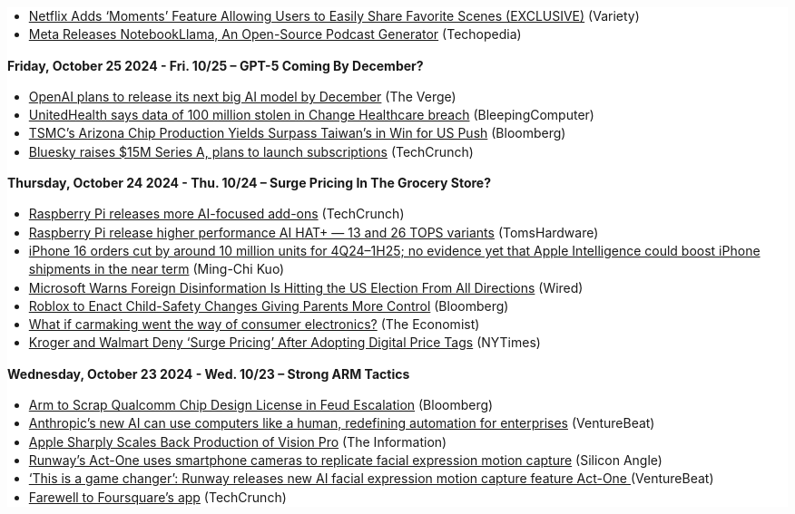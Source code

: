   * [Netflix Adds ‘Moments’ Feature Allowing Users to Easily Share Favorite Scenes (EXCLUSIVE)](https://variety.com/2024/tv/news/netflix-moments-feature-favorite-scenes-1236192331/) (Variety)
  * [Meta Releases NotebookLlama, An Open-Source Podcast Generator](https://www.techopedia.com/news/meta-releases-notebookllama-an-open-source-podcast-generator) (Techopedia)



**Friday, October 25 2024 - Fri. 10/25 – GPT-5 Coming By December?**

  * [OpenAI plans to release its next big AI model by December](https://www.theverge.com/2024/10/24/24278999/openai-plans-orion-ai-model-release-december) (The Verge)
  * [UnitedHealth says data of 100 million stolen in Change Healthcare breach](https://www.bleepingcomputer.com/news/security/unitedhealth-says-data-of-100-million-stolen-in-change-healthcare-breach/) (BleepingComputer)
  * [TSMC’s Arizona Chip Production Yields Surpass Taiwan’s in Win for US Push](https://www.bloomberg.com/news/articles/2024-10-24/tsmc-s-arizona-chip-production-yields-surpass-taiwan-s-a-win-for-us-push?sref=Szq5ylDR) (Bloomberg)
  * [Bluesky raises $15M Series A, plans to launch subscriptions](https://techcrunch.com/2024/10/24/bluesky-raises-15m-series-a-plans-to-launch-subscriptions/) (TechCrunch)



**Thursday, October 24 2024 - Thu. 10/24 – Surge Pricing In The Grocery Store?**

  * [Raspberry Pi releases more AI-focused add-ons](https://techcrunch.com/2024/10/24/raspberry-pi-releases-more-ai-focused-add-ons/) (TechCrunch)
  * [Raspberry Pi release higher performance AI HAT+ — 13 and 26 TOPS variants](https://www.tomshardware.com/raspberry-pi/raspberry-pi-release-higher-performance-ai-hat-13-and-26-tops-variants) (TomsHardware)
  * [iPhone 16 orders cut by around 10 million units for 4Q24–1H25; no evidence yet that Apple Intelligence could boost iPhone shipments in the near term](https://medium.com/@mingchikuo/iphone-16-orders-cut-by-around-10-million-units-for-4q24-1h25-no-evidence-yet-that-apple-48c126a33bc6) (Ming-Chi Kuo)
  * [Microsoft Warns Foreign Disinformation Is Hitting the US Election From All Directions](https://www.wired.com/story/microsoft-russia-china-iran-election-disinformation/) (Wired)
  * [Roblox to Enact Child-Safety Changes Giving Parents More Control](https://www.bloomberg.com/news/articles/2024-10-23/roblox-enacts-child-safety-changes-giving-parents-more-control?sref=Szq5ylDR) (Bloomberg)
  * [What if carmaking went the way of consumer electronics?](https://www.economist.com/business/2024/10/17/what-if-carmaking-went-the-way-of-consumer-electronics) (The Economist)
  * [Kroger and Walmart Deny ‘Surge Pricing’ After Adopting Digital Price Tags](https://www.nytimes.com/2024/10/23/business/kroger-walmart-facial-recognition-prices.html?unlocked_article_code=1.Uk4.BgCR.ccMA17VW45s8&smid=nytcore-ios-share&referringSource=articleShare) (NYTimes)



**Wednesday, October 23 2024 - Wed. 10/23 – Strong ARM Tactics**

  * [Arm to Scrap Qualcomm Chip Design License in Feud Escalation](https://www.bloomberg.com/news/articles/2024-10-23/arm-to-cancel-qualcomm-chip-design-license-in-escalation-of-feud?sref=Szq5ylDR) (Bloomberg)
  * [Anthropic’s new AI can use computers like a human, redefining automation for enterprises](https://venturebeat.com/ai/anthropic-new-ai-can-use-computers-like-a-human-redefining-automation-for-enterprises/) (VentureBeat)
  * [Apple Sharply Scales Back Production of Vision Pro](https://www.theinformation.com/articles/apple-sharply-scales-back-production-of-vision-pro?rc=64g9cw) (The Information)
  * [Runway’s Act-One uses smartphone cameras to replicate facial expression motion capture](https://siliconangle.com/2024/10/22/runways-act-one-uses-smartphone-cameras-replicate-facial-expression-motion-capture/) (Silicon Angle)
  * [‘This is a game changer’: Runway releases new AI facial expression motion capture feature Act-One ](https://venturebeat.com/ai/this-is-a-game-changer-runway-releases-new-ai-facial-expression-motion-capture-feature-act-one/)(VentureBeat)
  * [Farewell to Foursquare’s app](https://techcrunch.com/2024/10/22/farewell-to-foursquares-app/) (TechCrunch)
